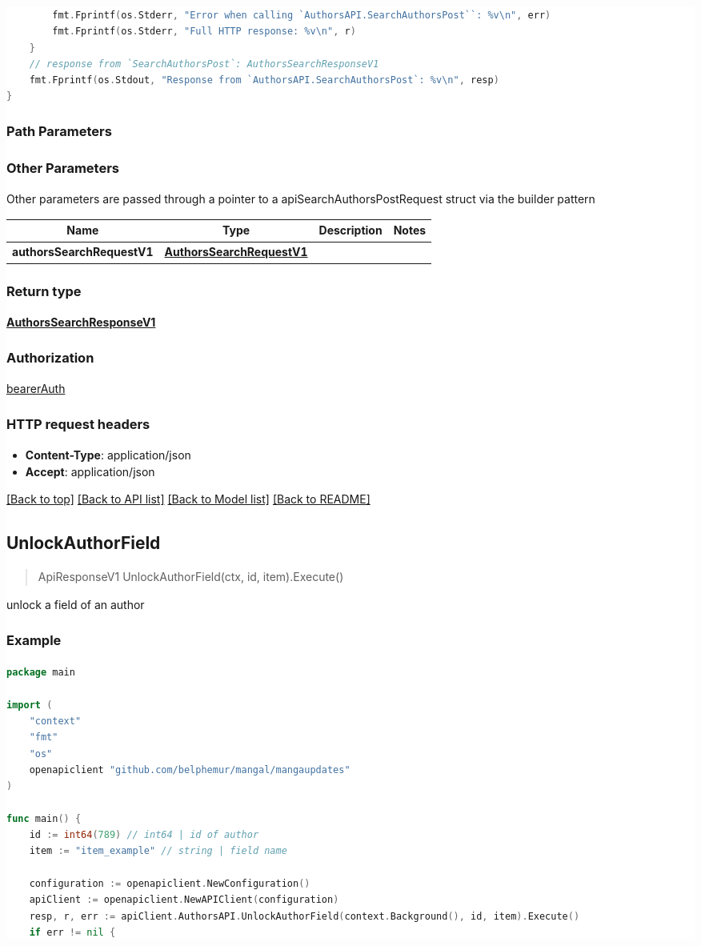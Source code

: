 ```go
        fmt.Fprintf(os.Stderr, "Error when calling `AuthorsAPI.SearchAuthorsPost``: %v\n", err)
        fmt.Fprintf(os.Stderr, "Full HTTP response: %v\n", r)
    }
    // response from `SearchAuthorsPost`: AuthorsSearchResponseV1
    fmt.Fprintf(os.Stdout, "Response from `AuthorsAPI.SearchAuthorsPost`: %v\n", resp)
}
```

### Path Parameters



### Other Parameters

Other parameters are passed through a pointer to a apiSearchAuthorsPostRequest struct via the builder pattern


Name | Type | Description  | Notes
------------- | ------------- | ------------- | -------------
 **authorsSearchRequestV1** | [**AuthorsSearchRequestV1**](AuthorsSearchRequestV1.md) |  | 

### Return type

[**AuthorsSearchResponseV1**](AuthorsSearchResponseV1.md)

### Authorization

[bearerAuth](../README.md#bearerAuth)

### HTTP request headers

- **Content-Type**: application/json
- **Accept**: application/json

[[Back to top]](#) [[Back to API list]](../README.md#documentation-for-api-endpoints)
[[Back to Model list]](../README.md#documentation-for-models)
[[Back to README]](../README.md)


## UnlockAuthorField

> ApiResponseV1 UnlockAuthorField(ctx, id, item).Execute()

unlock a field of an author

### Example

```go
package main

import (
    "context"
    "fmt"
    "os"
    openapiclient "github.com/belphemur/mangal/mangaupdates"
)

func main() {
    id := int64(789) // int64 | id of author
    item := "item_example" // string | field name

    configuration := openapiclient.NewConfiguration()
    apiClient := openapiclient.NewAPIClient(configuration)
    resp, r, err := apiClient.AuthorsAPI.UnlockAuthorField(context.Background(), id, item).Execute()
    if err != nil {
```